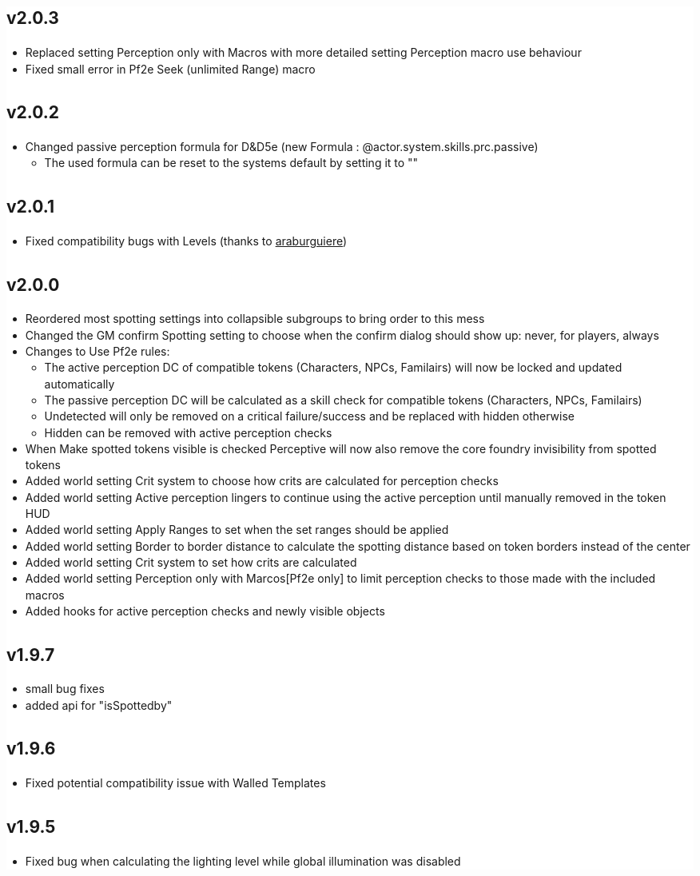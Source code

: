 ## v2.0.3
- Replaced setting Perception only with Macros with more detailed setting Perception macro use behaviour
- Fixed small error in Pf2e Seek (unlimited Range) macro

## v2.0.2
- Changed passive perception formula for D&D5e (new Formula : @actor.system.skills.prc.passive)
  - The used formula can be reset to the systems default by setting it to ""

## v2.0.1
- Fixed compatibility bugs with Levels (thanks to [araburguiere](https://github.com/taraburguiere))

## v2.0.0
- Reordered most spotting settings into collapsible subgroups to bring order to this mess
- Changed the GM confirm Spotting setting to  choose when the confirm dialog should show up: never, for players, always
- Changes to Use Pf2e rules:
  - The active perception DC of compatible tokens (Characters, NPCs, Familairs) will now be locked and updated automatically
  - The passive perception DC will be calculated as a skill check for compatible tokens (Characters, NPCs, Familairs)
  - Undetected will only be removed on a critical failure/success and be replaced with hidden otherwise
  - Hidden can be removed with active perception checks
- When Make spotted tokens visible is checked Perceptive will now also remove the core foundry invisibility from spotted tokens
- Added world setting Crit system to choose how crits are calculated for perception checks
- Added world setting Active perception lingers to continue using the active perception until manually removed in the token HUD
- Added world setting Apply Ranges to set when the set ranges should be applied
- Added world setting Border to border distance to calculate the spotting distance based on token borders instead of the center
- Added world setting Crit system to set how crits are calculated
- Added world setting Perception only with Marcos[Pf2e only] to limit perception checks to those made with the included macros
- Added hooks for active perception checks and newly visible objects

## v1.9.7
- small bug fixes
- added api for "isSpottedby"

## v1.9.6
- Fixed potential compatibility issue with Walled Templates

## v1.9.5
- Fixed bug when calculating the lighting level while global illumination was disabled

